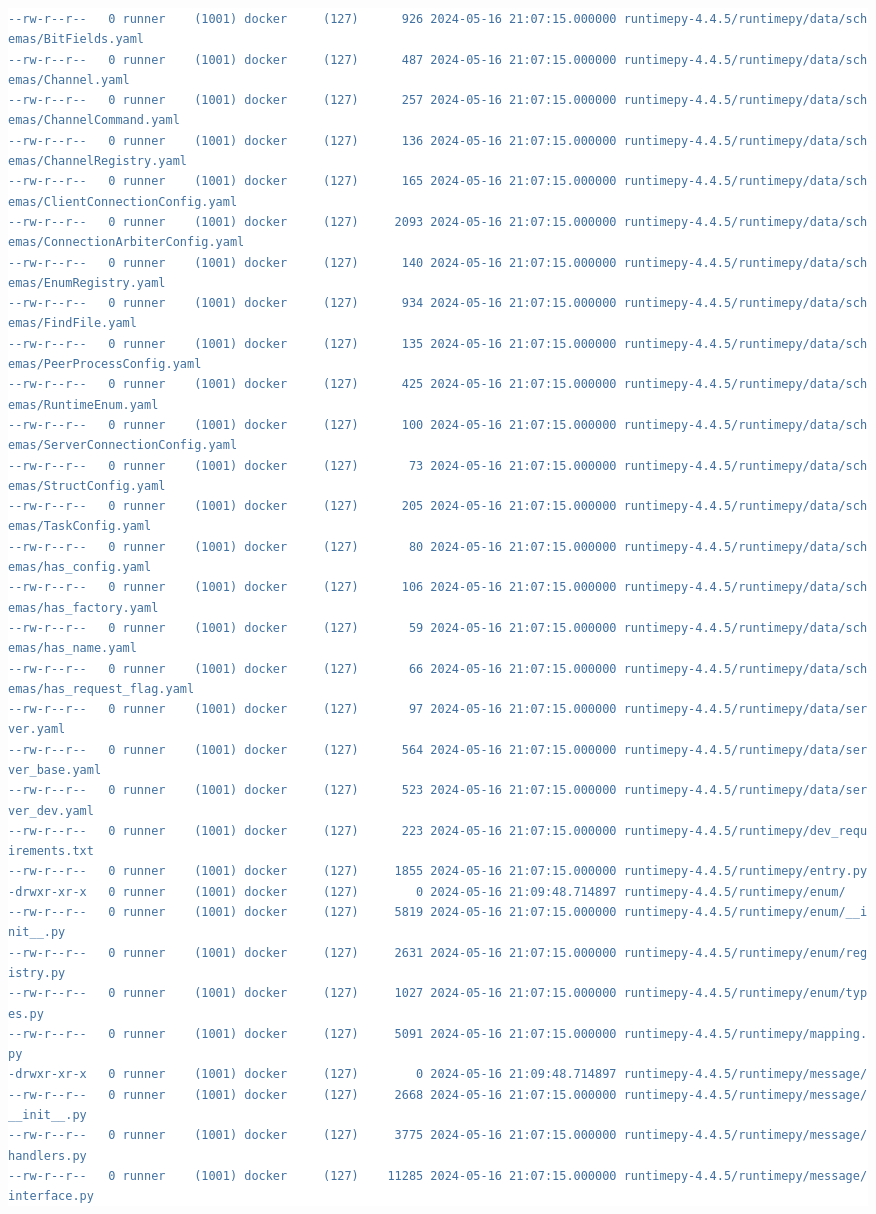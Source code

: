 ```diff
--rw-r--r--   0 runner    (1001) docker     (127)      926 2024-05-16 21:07:15.000000 runtimepy-4.4.5/runtimepy/data/schemas/BitFields.yaml
--rw-r--r--   0 runner    (1001) docker     (127)      487 2024-05-16 21:07:15.000000 runtimepy-4.4.5/runtimepy/data/schemas/Channel.yaml
--rw-r--r--   0 runner    (1001) docker     (127)      257 2024-05-16 21:07:15.000000 runtimepy-4.4.5/runtimepy/data/schemas/ChannelCommand.yaml
--rw-r--r--   0 runner    (1001) docker     (127)      136 2024-05-16 21:07:15.000000 runtimepy-4.4.5/runtimepy/data/schemas/ChannelRegistry.yaml
--rw-r--r--   0 runner    (1001) docker     (127)      165 2024-05-16 21:07:15.000000 runtimepy-4.4.5/runtimepy/data/schemas/ClientConnectionConfig.yaml
--rw-r--r--   0 runner    (1001) docker     (127)     2093 2024-05-16 21:07:15.000000 runtimepy-4.4.5/runtimepy/data/schemas/ConnectionArbiterConfig.yaml
--rw-r--r--   0 runner    (1001) docker     (127)      140 2024-05-16 21:07:15.000000 runtimepy-4.4.5/runtimepy/data/schemas/EnumRegistry.yaml
--rw-r--r--   0 runner    (1001) docker     (127)      934 2024-05-16 21:07:15.000000 runtimepy-4.4.5/runtimepy/data/schemas/FindFile.yaml
--rw-r--r--   0 runner    (1001) docker     (127)      135 2024-05-16 21:07:15.000000 runtimepy-4.4.5/runtimepy/data/schemas/PeerProcessConfig.yaml
--rw-r--r--   0 runner    (1001) docker     (127)      425 2024-05-16 21:07:15.000000 runtimepy-4.4.5/runtimepy/data/schemas/RuntimeEnum.yaml
--rw-r--r--   0 runner    (1001) docker     (127)      100 2024-05-16 21:07:15.000000 runtimepy-4.4.5/runtimepy/data/schemas/ServerConnectionConfig.yaml
--rw-r--r--   0 runner    (1001) docker     (127)       73 2024-05-16 21:07:15.000000 runtimepy-4.4.5/runtimepy/data/schemas/StructConfig.yaml
--rw-r--r--   0 runner    (1001) docker     (127)      205 2024-05-16 21:07:15.000000 runtimepy-4.4.5/runtimepy/data/schemas/TaskConfig.yaml
--rw-r--r--   0 runner    (1001) docker     (127)       80 2024-05-16 21:07:15.000000 runtimepy-4.4.5/runtimepy/data/schemas/has_config.yaml
--rw-r--r--   0 runner    (1001) docker     (127)      106 2024-05-16 21:07:15.000000 runtimepy-4.4.5/runtimepy/data/schemas/has_factory.yaml
--rw-r--r--   0 runner    (1001) docker     (127)       59 2024-05-16 21:07:15.000000 runtimepy-4.4.5/runtimepy/data/schemas/has_name.yaml
--rw-r--r--   0 runner    (1001) docker     (127)       66 2024-05-16 21:07:15.000000 runtimepy-4.4.5/runtimepy/data/schemas/has_request_flag.yaml
--rw-r--r--   0 runner    (1001) docker     (127)       97 2024-05-16 21:07:15.000000 runtimepy-4.4.5/runtimepy/data/server.yaml
--rw-r--r--   0 runner    (1001) docker     (127)      564 2024-05-16 21:07:15.000000 runtimepy-4.4.5/runtimepy/data/server_base.yaml
--rw-r--r--   0 runner    (1001) docker     (127)      523 2024-05-16 21:07:15.000000 runtimepy-4.4.5/runtimepy/data/server_dev.yaml
--rw-r--r--   0 runner    (1001) docker     (127)      223 2024-05-16 21:07:15.000000 runtimepy-4.4.5/runtimepy/dev_requirements.txt
--rw-r--r--   0 runner    (1001) docker     (127)     1855 2024-05-16 21:07:15.000000 runtimepy-4.4.5/runtimepy/entry.py
-drwxr-xr-x   0 runner    (1001) docker     (127)        0 2024-05-16 21:09:48.714897 runtimepy-4.4.5/runtimepy/enum/
--rw-r--r--   0 runner    (1001) docker     (127)     5819 2024-05-16 21:07:15.000000 runtimepy-4.4.5/runtimepy/enum/__init__.py
--rw-r--r--   0 runner    (1001) docker     (127)     2631 2024-05-16 21:07:15.000000 runtimepy-4.4.5/runtimepy/enum/registry.py
--rw-r--r--   0 runner    (1001) docker     (127)     1027 2024-05-16 21:07:15.000000 runtimepy-4.4.5/runtimepy/enum/types.py
--rw-r--r--   0 runner    (1001) docker     (127)     5091 2024-05-16 21:07:15.000000 runtimepy-4.4.5/runtimepy/mapping.py
-drwxr-xr-x   0 runner    (1001) docker     (127)        0 2024-05-16 21:09:48.714897 runtimepy-4.4.5/runtimepy/message/
--rw-r--r--   0 runner    (1001) docker     (127)     2668 2024-05-16 21:07:15.000000 runtimepy-4.4.5/runtimepy/message/__init__.py
--rw-r--r--   0 runner    (1001) docker     (127)     3775 2024-05-16 21:07:15.000000 runtimepy-4.4.5/runtimepy/message/handlers.py
--rw-r--r--   0 runner    (1001) docker     (127)    11285 2024-05-16 21:07:15.000000 runtimepy-4.4.5/runtimepy/message/interface.py
```